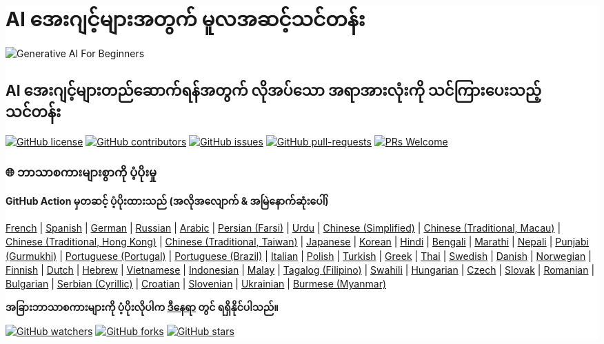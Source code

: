 
# AI အေးဂျင့်များအတွက် မူလအဆင့်သင်တန်း

![Generative AI For Beginners](../../translated_images/repo-thumbnailv2.06f4a48036fde647f6ba4eb19f5651babe59bb30e972748afb349e47725d7601.my.png)

## AI အေးဂျင့်များတည်ဆောက်ရန်အတွက် လိုအပ်သော အရာအားလုံးကို သင်ကြားပေးသည့် သင်တန်း

[![GitHub license](https://img.shields.io/github/license/microsoft/ai-agents-for-beginners.svg)](https://github.com/microsoft/ai-agents-for-beginners/blob/master/LICENSE?WT.mc_id=academic-105485-koreyst)
[![GitHub contributors](https://img.shields.io/github/contributors/microsoft/ai-agents-for-beginners.svg)](https://GitHub.com/microsoft/ai-agents-for-beginners/graphs/contributors/?WT.mc_id=academic-105485-koreyst)
[![GitHub issues](https://img.shields.io/github/issues/microsoft/ai-agents-for-beginners.svg)](https://GitHub.com/microsoft/ai-agents-for-beginners/issues/?WT.mc_id=academic-105485-koreyst)
[![GitHub pull-requests](https://img.shields.io/github/issues-pr/microsoft/ai-agents-for-beginners.svg)](https://GitHub.com/microsoft/ai-agents-for-beginners/pulls/?WT.mc_id=academic-105485-koreyst)
[![PRs Welcome](https://img.shields.io/badge/PRs-welcome-brightgreen.svg?style=flat-square)](http://makeapullrequest.com?WT.mc_id=academic-105485-koreyst)

### 🌐 ဘာသာစကားများစွာကို ပံ့ပိုးမှု

#### GitHub Action မှတဆင့် ပံ့ပိုးထားသည် (အလိုအလျောက် & အမြဲနောက်ဆုံးပေါ်)

[French](../fr/README.md) | [Spanish](../es/README.md) | [German](../de/README.md) | [Russian](../ru/README.md) | [Arabic](../ar/README.md) | [Persian (Farsi)](../fa/README.md) | [Urdu](../ur/README.md) | [Chinese (Simplified)](../zh/README.md) | [Chinese (Traditional, Macau)](../mo/README.md) | [Chinese (Traditional, Hong Kong)](../hk/README.md) | [Chinese (Traditional, Taiwan)](../tw/README.md) | [Japanese](../ja/README.md) | [Korean](../ko/README.md) | [Hindi](../hi/README.md) | [Bengali](../bn/README.md) | [Marathi](../mr/README.md) | [Nepali](../ne/README.md) | [Punjabi (Gurmukhi)](../pa/README.md) | [Portuguese (Portugal)](../pt/README.md) | [Portuguese (Brazil)](../br/README.md) | [Italian](../it/README.md) | [Polish](../pl/README.md) | [Turkish](../tr/README.md) | [Greek](../el/README.md) | [Thai](../th/README.md) | [Swedish](../sv/README.md) | [Danish](../da/README.md) | [Norwegian](../no/README.md) | [Finnish](../fi/README.md) | [Dutch](../nl/README.md) | [Hebrew](../he/README.md) | [Vietnamese](../vi/README.md) | [Indonesian](../id/README.md) | [Malay](../ms/README.md) | [Tagalog (Filipino)](../tl/README.md) | [Swahili](../sw/README.md) | [Hungarian](../hu/README.md) | [Czech](../cs/README.md) | [Slovak](../sk/README.md) | [Romanian](../ro/README.md) | [Bulgarian](../bg/README.md) | [Serbian (Cyrillic)](../sr/README.md) | [Croatian](../hr/README.md) | [Slovenian](../sl/README.md) | [Ukrainian](../uk/README.md) | [Burmese (Myanmar)](./README.md)

**အခြားဘာသာစကားများကို ပံ့ပိုးလိုပါက [ဒီနေရာ](https://github.com/Azure/co-op-translator/blob/main/getting_started/supported-languages.md) တွင် ရရှိနိုင်ပါသည်။**

[![GitHub watchers](https://img.shields.io/github/watchers/microsoft/ai-agents-for-beginners.svg?style=social&label=Watch)](https://GitHub.com/microsoft/ai-agents-for-beginners/watchers/?WT.mc_id=academic-105485-koreyst)
[![GitHub forks](https://img.shields.io/github/forks/microsoft/ai-agents-for-beginners.svg?style=social&label=Fork)](https://GitHub.com/microsoft/ai-agents-for-beginners/network/?WT.mc_id=academic-105485-koreyst)
[![GitHub stars](https://img.shields.io/github/stars/microsoft/ai-agents-for-beginners.svg?style=social&label=Star)](https://GitHub.com/microsoft/ai-agents-for-beginners/stargazers/?WT.mc_id=academic-105485-koreyst)
